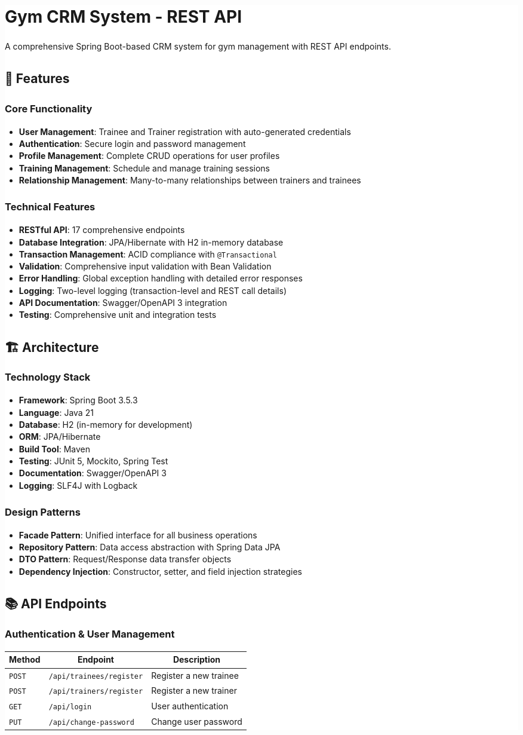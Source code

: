 # Gym CRM System - REST API

A comprehensive Spring Boot-based CRM system for gym management with REST API endpoints.

## 🚀 Features

### Core Functionality
- **User Management**: Trainee and Trainer registration with auto-generated credentials
- **Authentication**: Secure login and password management
- **Profile Management**: Complete CRUD operations for user profiles
- **Training Management**: Schedule and manage training sessions
- **Relationship Management**: Many-to-many relationships between trainers and trainees

### Technical Features
- **RESTful API**: 17 comprehensive endpoints
- **Database Integration**: JPA/Hibernate with H2 in-memory database
- **Transaction Management**: ACID compliance with `@Transactional`
- **Validation**: Comprehensive input validation with Bean Validation
- **Error Handling**: Global exception handling with detailed error responses
- **Logging**: Two-level logging (transaction-level and REST call details)
- **API Documentation**: Swagger/OpenAPI 3 integration
- **Testing**: Comprehensive unit and integration tests

## 🏗️ Architecture

### Technology Stack
- **Framework**: Spring Boot 3.5.3
- **Language**: Java 21
- **Database**: H2 (in-memory for development)
- **ORM**: JPA/Hibernate
- **Build Tool**: Maven
- **Testing**: JUnit 5, Mockito, Spring Test
- **Documentation**: Swagger/OpenAPI 3
- **Logging**: SLF4J with Logback

### Design Patterns
- **Facade Pattern**: Unified interface for all business operations
- **Repository Pattern**: Data access abstraction with Spring Data JPA
- **DTO Pattern**: Request/Response data transfer objects
- **Dependency Injection**: Constructor, setter, and field injection strategies

## 📚 API Endpoints

### Authentication & User Management

| Method | Endpoint | Description |
|--------|----------|-------------|
| `POST` | `/api/trainees/register` | Register a new trainee |
| `POST` | `/api/trainers/register` | Register a new trainer |
| `GET` | `/api/login` | User authentication |
| `PUT` | `/api/change-password` | Change user password |
